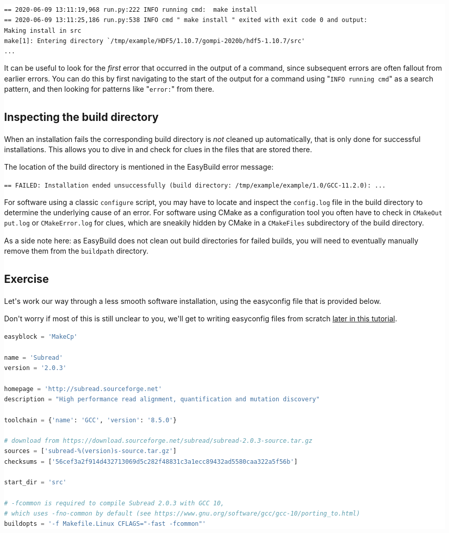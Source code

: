 ```
== 2020-06-09 13:11:19,968 run.py:222 INFO running cmd:  make install
== 2020-06-09 13:11:25,186 run.py:538 INFO cmd " make install " exited with exit code 0 and output:
Making install in src
make[1]: Entering directory `/tmp/example/HDF5/1.10.7/gompi-2020b/hdf5-1.10.7/src'
...
```

It can be useful to look for the *first* error that occurred in the output of a command, since subsequent errors are
often fallout from earlier errors. You can do this by first navigating
to the start of the output for a command using "`INFO running cmd`" as a search pattern, and then looking for patterns
like "`error:`" from there.

## Inspecting the build directory

When an installation fails the corresponding build directory is *not* cleaned up
automatically, that is only done for successful installations.
This allows you to dive in and check for clues in the files that are stored there.

The location of the build directory is mentioned in the EasyBuild error message:

```
== FAILED: Installation ended unsuccessfully (build directory: /tmp/example/example/1.0/GCC-11.2.0): ...
```

For software using a classic `configure` script, you may have to locate
and inspect the `config.log` file in the build directory to determine the underlying cause of an error. For software using CMake as a configuration tool you often have to check in
`CMakeOutput.log` or `CMakeError.log` for clues, which are sneakily hidden by CMake in a `CMakeFiles` subdirectory of the build directory.

As a side note here: as EasyBuild does not clean out build directories for failed builds, you will need to eventually manually remove them from the `buildpath` directory.

## Exercise

Let's work our way through a less smooth software installation,
using the easyconfig file that is provided below.

Don't worry if most of this is still unclear to you, we'll get
to writing easyconfig files from scratch [later in this tutorial](easybuild-writing-easyconfigs.md).

```python
easyblock = 'MakeCp'

name = 'Subread'
version = '2.0.3'

homepage = 'http://subread.sourceforge.net'
description = "High performance read alignment, quantification and mutation discovery"

toolchain = {'name': 'GCC', 'version': '8.5.0'}

# download from https://download.sourceforge.net/subread/subread-2.0.3-source.tar.gz
sources = ['subread-%(version)s-source.tar.gz']
checksums = ['56cef3a2f914d432713069d5c282f48831c3a1ecc89432ad5580caa322a5f56b']

start_dir = 'src'

# -fcommon is required to compile Subread 2.0.3 with GCC 10,
# which uses -fno-common by default (see https://www.gnu.org/software/gcc/gcc-10/porting_to.html)
buildopts = '-f Makefile.Linux CFLAGS="-fast -fcommon"'

```